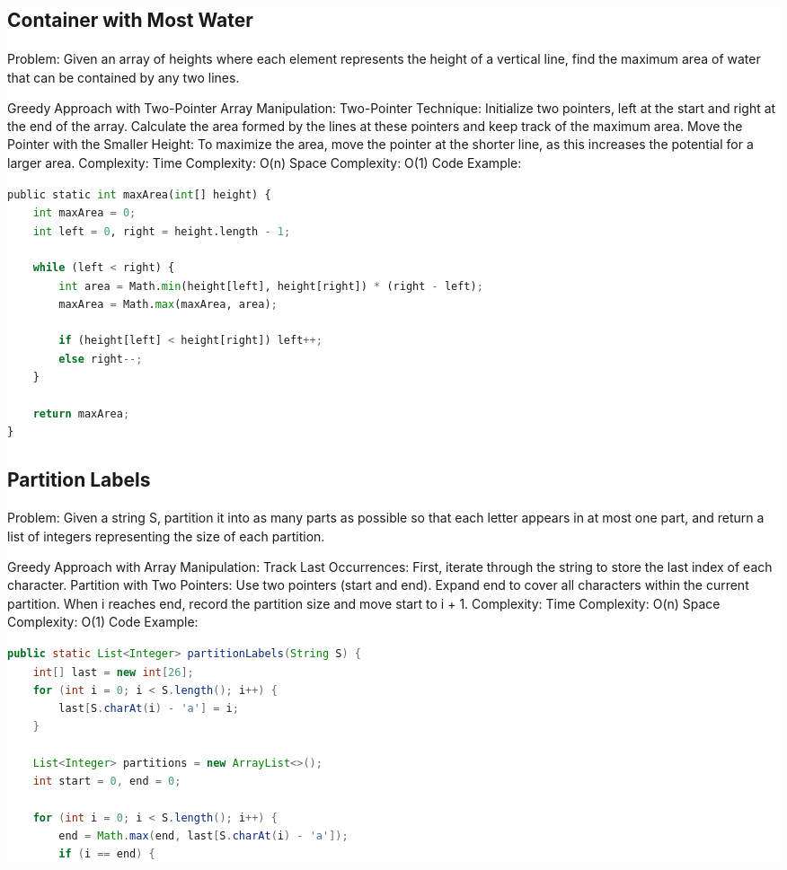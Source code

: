 ```java
```

## Container with Most Water
Problem:
Given an array of heights where each element represents the height of a vertical line, find the maximum area of water that can be contained by any two lines.

Greedy Approach with Two-Pointer Array Manipulation:
Two-Pointer Technique:
Initialize two pointers, left at the start and right at the end of the array.
Calculate the area formed by the lines at these pointers and keep track of the maximum area.
Move the Pointer with the Smaller Height:
To maximize the area, move the pointer at the shorter line, as this increases the potential for a larger area.
Complexity:
Time Complexity: O(n)
Space Complexity: O(1)
Code Example:
```python
public static int maxArea(int[] height) {
    int maxArea = 0;
    int left = 0, right = height.length - 1;

    while (left < right) {
        int area = Math.min(height[left], height[right]) * (right - left);
        maxArea = Math.max(maxArea, area);

        if (height[left] < height[right]) left++;
        else right--;
    }

    return maxArea;
}
```


## Partition Labels
Problem:
Given a string S, partition it into as many parts as possible so that each letter appears in at most one part, and return a list of integers representing the size of each partition.

Greedy Approach with Array Manipulation:
Track Last Occurrences:
First, iterate through the string to store the last index of each character.
Partition with Two Pointers:
Use two pointers (start and end). Expand end to cover all characters within the current partition.
When i reaches end, record the partition size and move start to i + 1.
Complexity:
Time Complexity: O(n)
Space Complexity: O(1)
Code Example:
```java
public static List<Integer> partitionLabels(String S) {
    int[] last = new int[26];
    for (int i = 0; i < S.length(); i++) {
        last[S.charAt(i) - 'a'] = i;
    }

    List<Integer> partitions = new ArrayList<>();
    int start = 0, end = 0;

    for (int i = 0; i < S.length(); i++) {
        end = Math.max(end, last[S.charAt(i) - 'a']);
        if (i == end) {
```